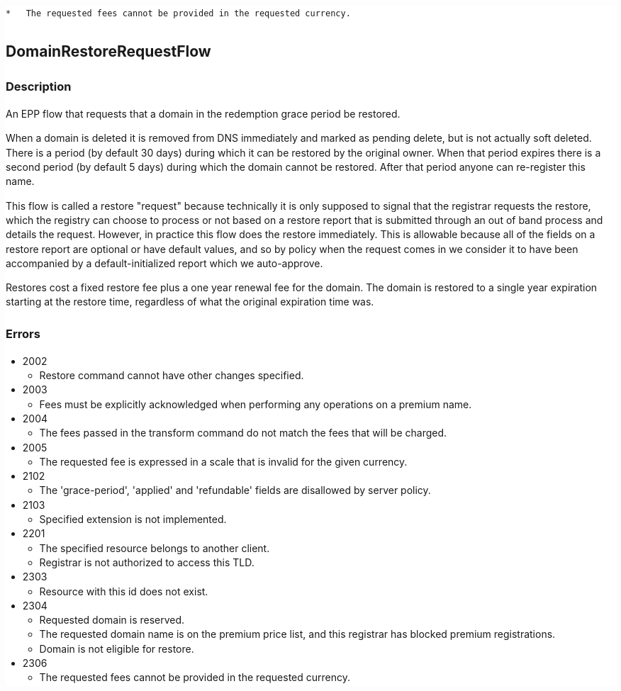     *   The requested fees cannot be provided in the requested currency.

## DomainRestoreRequestFlow

### Description

An EPP flow that requests that a domain in the redemption grace period be
restored.

When a domain is deleted it is removed from DNS immediately and marked as
pending delete, but is not actually soft deleted. There is a period (by default
30 days) during which it can be restored by the original owner. When that period
expires there is a second period (by default 5 days) during which the domain
cannot be restored. After that period anyone can re-register this name.

This flow is called a restore "request" because technically it is only supposed
to signal that the registrar requests the restore, which the registry can choose
to process or not based on a restore report that is submitted through an out of
band process and details the request. However, in practice this flow does the
restore immediately. This is allowable because all of the fields on a restore
report are optional or have default values, and so by policy when the request
comes in we consider it to have been accompanied by a default-initialized report
which we auto-approve.

Restores cost a fixed restore fee plus a one year renewal fee for the domain.
The domain is restored to a single year expiration starting at the restore time,
regardless of what the original expiration time was.


### Errors

*   2002
    *   Restore command cannot have other changes specified.
*   2003
    *   Fees must be explicitly acknowledged when performing any operations on a
        premium name.
*   2004
    *   The fees passed in the transform command do not match the fees that will
        be charged.
*   2005
    *   The requested fee is expressed in a scale that is invalid for the given
        currency.
*   2102
    *   The 'grace-period', 'applied' and 'refundable' fields are disallowed by
        server policy.
*   2103
    *   Specified extension is not implemented.
*   2201
    *   The specified resource belongs to another client.
    *   Registrar is not authorized to access this TLD.
*   2303
    *   Resource with this id does not exist.
*   2304
    *   Requested domain is reserved.
    *   The requested domain name is on the premium price list, and this
        registrar has blocked premium registrations.
    *   Domain is not eligible for restore.
*   2306
    *   The requested fees cannot be provided in the requested currency.
